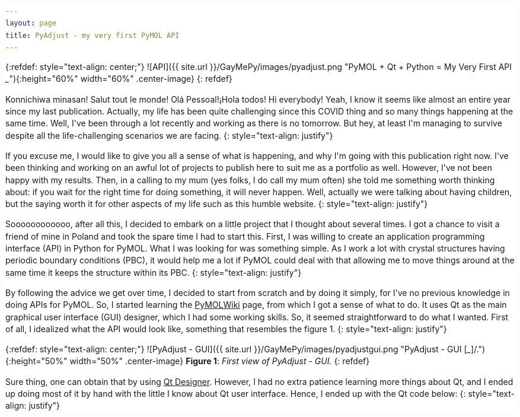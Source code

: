 ```yaml
---
layout: page
title: PyAdjust - my very first PyMOL API
---
```


{:refdef: style="text-align: center;"}
![API]({{ site.url }}/GayMePy/images/pyadjust.png "PyMOL + Qt + Python = My Very First API *_*"){:height="60%" width="60%" .center-image}
{: refdef}

Konnichiwa minasan! Salut tout le monde! Olá Pessoal!¡Hola todos! Hi everybody! Yeah, I know it seems like almost an entire year since my last publication. Actually, my life has been quite challenging since this COVID thing and so many things happening at the same time. Well, I've been through a lot recently and working as there is no tomorrow. But hey, at least I'm managing to survive despite all the life-challenging scenarios we are facing.
{: style="text-align: justify"}

If you excuse me, I would like to give you all a sense of what is happening, and why I'm going with this publication right now. I've been thinking and working on an awful lot of projects to publish here to suit me as a portfolio as well. However, I've not been happy with my results. Then, in a calling to my mum (yes folks, I do call my mum often) she told me something worth thinking about: if you wait for the right time for doing something, it will never happen. Well, actually we were talking about having children, but the saying worth it for other aspects of my life such as this humble website.
{: style="text-align: justify"}

Soooooooooooo, after all this, I decided to embark on a little project that I thought about several times. I got a chance to visit a friend of mine in Poland and took the spare time I had to start this. First, I was willing to create an application programming interface (API) in Python for PyMOL. What I was looking for was something simple. As I work a lot with crystal structures having periodic boundary conditions (PBC), it would help me a lot if PyMOL could deal with that allowing me to move things around at the same time it keeps the structure within its PBC.
{: style="text-align: justify"}

By following the advice we get over time, I decided to start from scratch and by doing it simply, for I've no previous knowledge in doing APIs for PyMOL. So, I started learning the [PyMOLWiki](https://pymolwiki.org/index.php/Plugins_Tutorial) page, from which I got a sense of what to do. It uses Qt as the main graphical user interface (GUI) designer, which I had some working skills. So, it seemed straightforward to do what I wanted. First of all, I idealized what the API would look like, something that resembles the figure 1.
{: style="text-align: justify"}
  
{:refdef: style="text-align: center;"}
![PyAdjust - GUI]({{ site.url }}/GayMePy/images/pyadjustgui.png "PyAdjust - GUI \[*_*]/."){:height="50%" width="50%" .center-image}
**Figure 1**: *First view of PyAdjust - GUI.*
{: refdef}

Sure thing, one can obtain that by using [Qt Designer](https://doc.qt.io/qt-5/qtdesigner-manual.html). However, I had no extra patience learning more things about Qt, and I ended up doing most of it by hand with the little I know about Qt user interface. Hence, I ended up with the Qt code below:
{: style="text-align: justify"}
